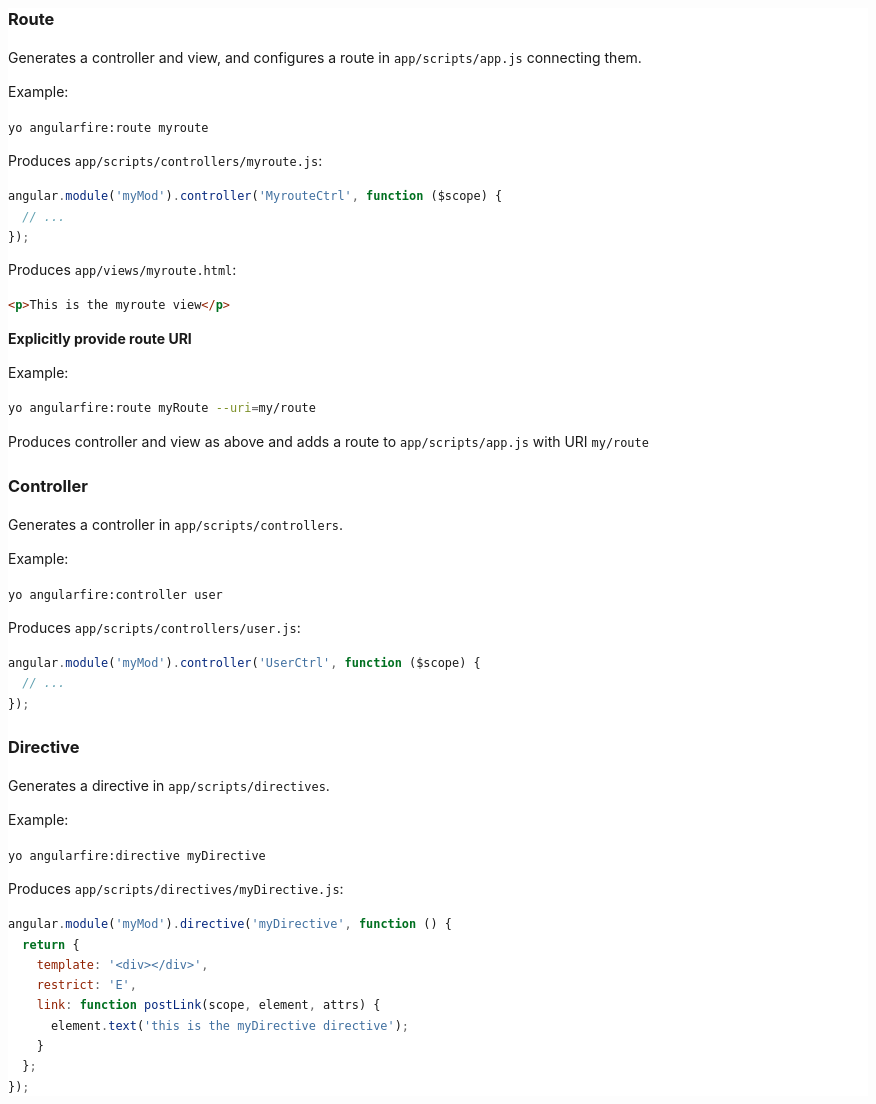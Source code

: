 ### Route
Generates a controller and view, and configures a route in `app/scripts/app.js` connecting them.

Example:
```bash
yo angularfire:route myroute
```

Produces `app/scripts/controllers/myroute.js`:
```javascript
angular.module('myMod').controller('MyrouteCtrl', function ($scope) {
  // ...
});
```

Produces `app/views/myroute.html`:
```html
<p>This is the myroute view</p>
```

**Explicitly provide route URI**

Example:
```bash
yo angularfire:route myRoute --uri=my/route
```

Produces controller and view as above and adds a route to `app/scripts/app.js`
with URI `my/route`

### Controller
Generates a controller in `app/scripts/controllers`.

Example:
```bash
yo angularfire:controller user
```

Produces `app/scripts/controllers/user.js`:
```javascript
angular.module('myMod').controller('UserCtrl', function ($scope) {
  // ...
});
```
### Directive
Generates a directive in `app/scripts/directives`.

Example:
```bash
yo angularfire:directive myDirective
```

Produces `app/scripts/directives/myDirective.js`:
```javascript
angular.module('myMod').directive('myDirective', function () {
  return {
    template: '<div></div>',
    restrict: 'E',
    link: function postLink(scope, element, attrs) {
      element.text('this is the myDirective directive');
    }
  };
});
```
